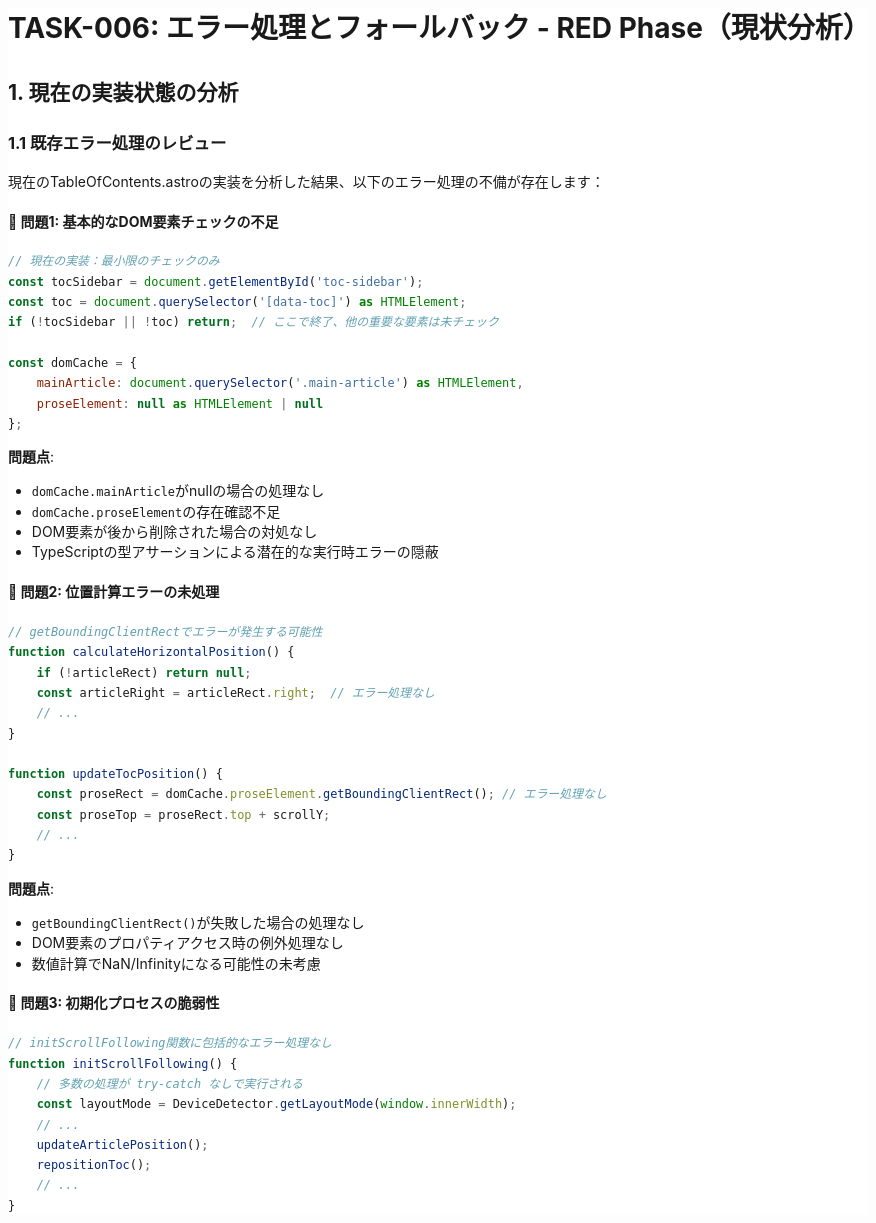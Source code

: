 # TASK-006: エラー処理とフォールバック - RED Phase（現状分析）

## 1. 現在の実装状態の分析

### 1.1 既存エラー処理のレビュー

現在のTableOfContents.astroの実装を分析した結果、以下のエラー処理の不備が存在します：

#### 🔴 問題1: 基本的なDOM要素チェックの不足
```javascript
// 現在の実装：最小限のチェックのみ
const tocSidebar = document.getElementById('toc-sidebar');
const toc = document.querySelector('[data-toc]') as HTMLElement;
if (!tocSidebar || !toc) return;  // ここで終了、他の重要な要素は未チェック

const domCache = {
    mainArticle: document.querySelector('.main-article') as HTMLElement,
    proseElement: null as HTMLElement | null
};
```

**問題点**:
- `domCache.mainArticle`がnullの場合の処理なし
- `domCache.proseElement`の存在確認不足
- DOM要素が後から削除された場合の対処なし
- TypeScriptの型アサーションによる潜在的な実行時エラーの隠蔽

#### 🔴 問題2: 位置計算エラーの未処理
```javascript
// getBoundingClientRectでエラーが発生する可能性
function calculateHorizontalPosition() {
    if (!articleRect) return null;
    const articleRight = articleRect.right;  // エラー処理なし
    // ...
}

function updateTocPosition() {
    const proseRect = domCache.proseElement.getBoundingClientRect(); // エラー処理なし
    const proseTop = proseRect.top + scrollY;
    // ...
}
```

**問題点**:
- `getBoundingClientRect()`が失敗した場合の処理なし
- DOM要素のプロパティアクセス時の例外処理なし
- 数値計算でNaN/Infinityになる可能性の未考慮

#### 🔴 問題3: 初期化プロセスの脆弱性
```javascript
// initScrollFollowing関数に包括的なエラー処理なし
function initScrollFollowing() {
    // 多数の処理が try-catch なしで実行される
    const layoutMode = DeviceDetector.getLayoutMode(window.innerWidth);
    // ...
    updateArticlePosition();
    repositionToc();
    // ...
}
```
